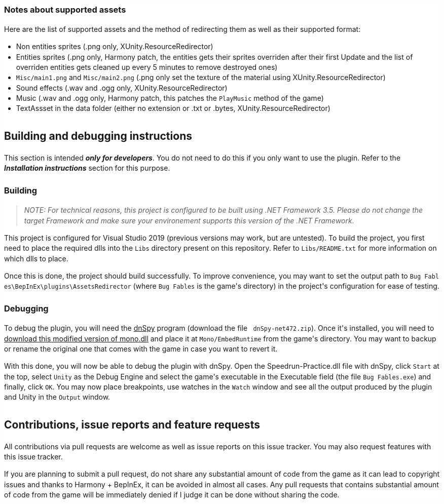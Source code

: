 ### Notes about supported assets
Here are the list of supported assets and the method of redirecting them as well as their supported format:
- Non entities sprites (.png only, XUnity.ResourceRedirector)
- Entities sprites (.png only, Harmony patch, the entities gets their sprites overriden after their first Update and the list of overriden entities gets cleaned up every 5 minutes to remove destroyed ones)
- `Misc/main1.png` and `Misc/main2.png` (.png only set the texture of the material using XUnity.ResourceRedirector)
- Sound effects (.wav and .ogg only, XUnity.ResourceRedirector)
- Music (.wav and .ogg only, Harmony patch, this patches the `PlayMusic` method of the game)
- TextAssset in the data folder (either no extension or .txt or .bytes, XUnity.ResourceRedirector)

## Building and debugging instructions
This section is intended ***only for developers***. You do not need to do this if you only want to use the plugin. Refer to the ***Installation instructions*** section for this purpose.

### Building
> _NOTE: For technical reasons, this project is configured to be built using .NET Framework 3.5. Please do not change the target Framework and make sure your environement supports this version of the .NET Framework._

This project is configured for Visual Studio 2019 (previous versions may work, but are untested). To build the project, you first need to place the required dlls into the `Libs` directory present on this repository. Refer to `Libs/README.txt` for more information on which dlls to place.

Once this is done, the project should build successfully. To improve convenience, you may want to set the output path to `Bug Fables\BepInEx\plugins\AssetsRedirector` (where `Bug Fables` is the game's directory) in the project's configuration for ease of testing.

### Debugging
To debug the plugin, you will need the [dnSpy](https://github.com/0xd4d/dnSpy/releases) program (download the file ` dnSpy-net472.zip`). Once it's installed, you will need to [download this modified version of mono.dll](https://drive.google.com/open?id=1u_xyatcUWKceWajzNImkvKQuNxKgArHi) and place it at `Mono/EmbedRuntime` from the game's directory. You may want to backup or rename the original one that comes with the game in case you want to revert it.

With this done, you will now be able to debug the plugin with dnSpy. Open the Speedrun-Practice.dll file with dnSpy, click `Start` at the top, select `Unity` as the Debug Engine and select the game's executable in the Executable field (the file `Bug Fables.exe`) and finally, click `OK`. You may now place breakpoints, use watches in the `Watch` window and see all the output produced by the plugin and Unity in the `Output` window.

## Contributions, issue reports and feature requests
All contributions via pull requests are welcome as well as issue reports on this issue tracker. You may also request features with this issue tracker.

If you are planning to submit a pull request, do not share any substantial amount of code from the game as it can lead to copyright issues and thanks to Harmony + BepInEx, it can be avoided in almost all cases. Any pull requests that contains substantial amount of code from the game will be immediately denied if I judge it can be done without sharing the code.
